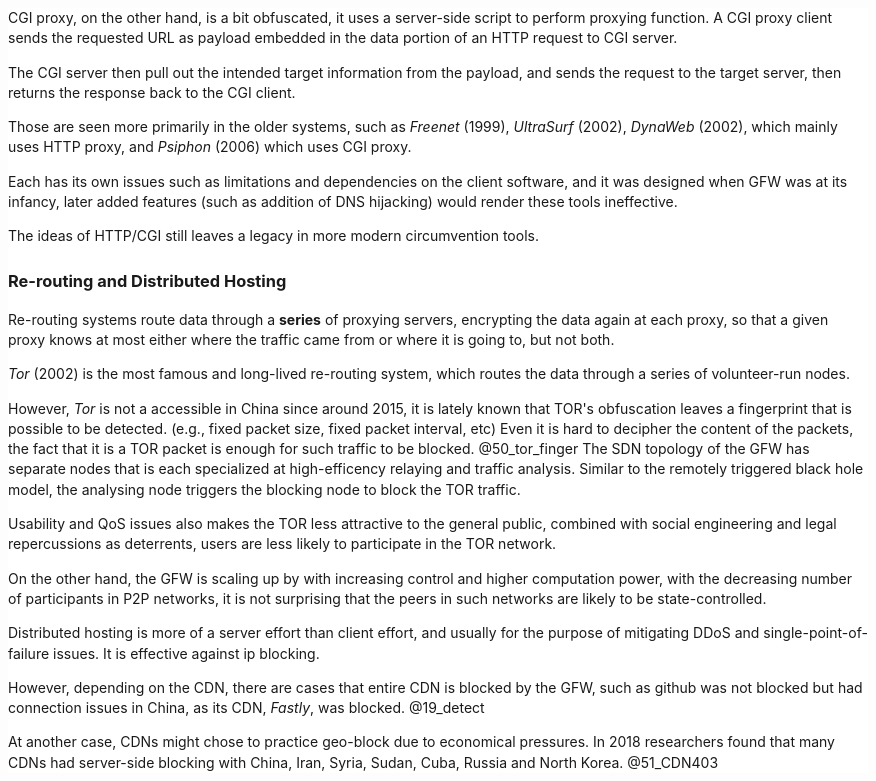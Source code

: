 CGI proxy, on the other hand, is a bit obfuscated, it uses a server-side script
  to perform proxying function. A CGI proxy client sends the requested URL as 
  payload embedded in the data portion of an HTTP request to CGI server. 

The CGI server then pull out the intended target information from the payload,
  and sends the request to the target server, then returns the response back to
  the CGI client.

Those are seen more primarily in the older systems, such as *Freenet* (1999),
  *UltraSurf* (2002), *DynaWeb* (2002), which mainly uses HTTP proxy, and 
  *Psiphon* (2006) which uses CGI proxy.

Each has its own issues such as limitations and dependencies on the client 
  software, and it was designed when GFW was at its infancy, later added features
  (such as addition of DNS hijacking) would render these tools ineffective.

The ideas of HTTP/CGI still leaves a legacy in more modern circumvention tools.

### Re-routing and Distributed Hosting

Re-routing systems route data through a **series** of proxying servers,
  encrypting the data again at each proxy, so that a given proxy knows at most
  either where the traffic came from or where it is going to, but not both.

*Tor* (2002) is the most famous and long-lived re-routing system, 
  which routes the data through a series of volunteer-run nodes.

However, *Tor* is not a accessible in China since around 2015, it is lately
  known that TOR's obfuscation leaves a fingerprint that is possible to be 
  detected. (e.g., fixed packet size, fixed packet interval, etc) Even it is
  hard to decipher the content of the packets, the fact that it is a TOR packet
  is enough for such traffic to be blocked. <x>@50_tor_finger</x> The SDN 
  topology of the GFW has separate nodes that is each specialized at high-efficency
  relaying and traffic analysis. Similar to the remotely triggered black hole
  model, the analysing node triggers the blocking node to block the TOR traffic.

Usability and QoS issues also makes the TOR less attractive to the general
  public, combined with social engineering and legal repercussions as deterrents,
  users are less likely to participate in the TOR network. 

On the other hand, the GFW is scaling up by with increasing control 
  and higher computation power, with the decreasing number of participants 
  in P2P networks, it is not surprising that the peers in such networks are
  likely to be state-controlled.

Distributed hosting is more of a server effort than client effort, and usually
  for the purpose of mitigating DDoS and single-point-of-failure issues.
  It is effective against ip blocking.

However, depending on the CDN, there are cases that entire CDN is blocked 
  by the GFW, such as github was not blocked but had connection issues in China, 
  as its CDN, *Fastly*, was blocked. <x>@19_detect</x> 

At another case, CDNs might chose to practice geo-block due to economical
  pressures. In 2018 researchers found that many CDNs had server-side blocking
  with China, Iran, Syria, Sudan, Cuba, Russia and North Korea. <x>@51_CDN403</x>
